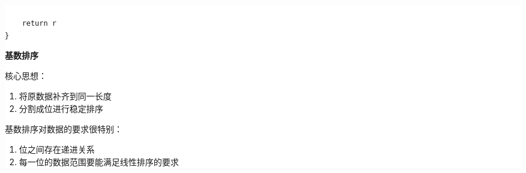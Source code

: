 ```Golang

	return r
}
```

**基数排序**

核心思想：

1. 将原数据补齐到同一长度
2. 分割成位进行稳定排序

基数排序对数据的要求很特别：

1. 位之间存在递进关系
2. 每一位的数据范围要能满足线性排序的要求